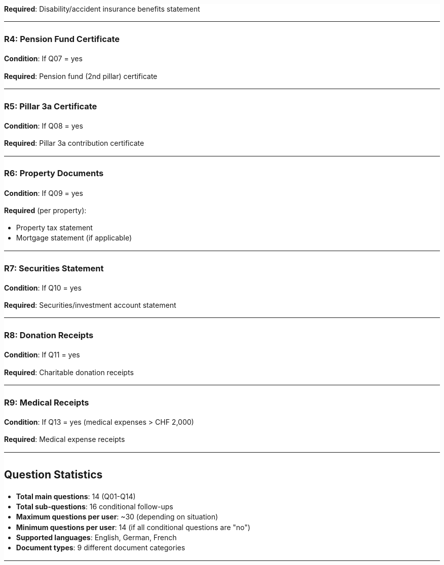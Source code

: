 **Required**: Disability/accident insurance benefits statement

---

### R4: Pension Fund Certificate
**Condition**: If Q07 = yes

**Required**: Pension fund (2nd pillar) certificate

---

### R5: Pillar 3a Certificate
**Condition**: If Q08 = yes

**Required**: Pillar 3a contribution certificate

---

### R6: Property Documents
**Condition**: If Q09 = yes

**Required** (per property):
- Property tax statement
- Mortgage statement (if applicable)

---

### R7: Securities Statement
**Condition**: If Q10 = yes

**Required**: Securities/investment account statement

---

### R8: Donation Receipts
**Condition**: If Q11 = yes

**Required**: Charitable donation receipts

---

### R9: Medical Receipts
**Condition**: If Q13 = yes (medical expenses > CHF 2,000)

**Required**: Medical expense receipts

---

## Question Statistics

- **Total main questions**: 14 (Q01-Q14)
- **Total sub-questions**: 16 conditional follow-ups
- **Maximum questions per user**: ~30 (depending on situation)
- **Minimum questions per user**: 14 (if all conditional questions are "no")
- **Supported languages**: English, German, French
- **Document types**: 9 different document categories

---